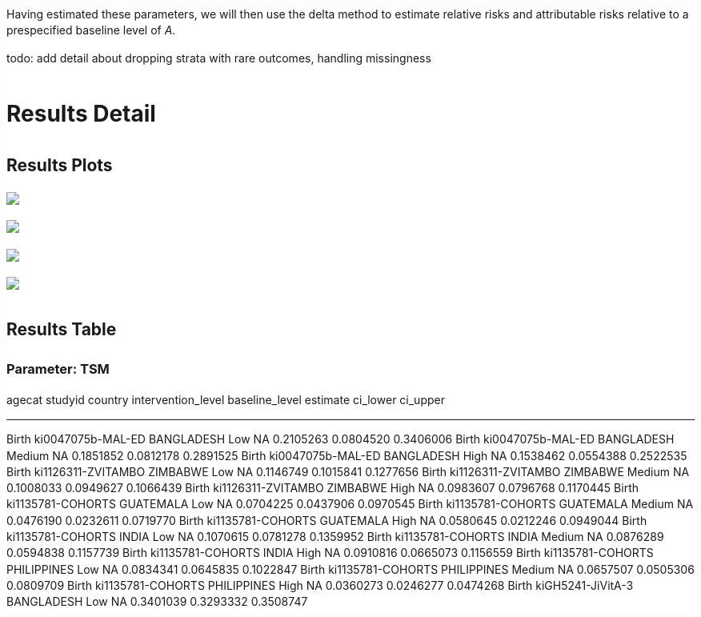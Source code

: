 Having estimated these parameters, we will then use the delta method to estimate relative risks and attributable risks relative to a prespecified baseline level of $A$.

todo: add detail about dropping strata with rare outcomes, handling missingness







# Results Detail

## Results Plots
![](/tmp/ad94b7f3-341c-4e05-84ea-44bc447195aa/REPORT_files/figure-html/plot_tsm-1.png)

![](/tmp/ad94b7f3-341c-4e05-84ea-44bc447195aa/REPORT_files/figure-html/plot_rr-1.png)



![](/tmp/ad94b7f3-341c-4e05-84ea-44bc447195aa/REPORT_files/figure-html/plot_paf-1.png)

![](/tmp/ad94b7f3-341c-4e05-84ea-44bc447195aa/REPORT_files/figure-html/plot_par-1.png)

## Results Table

### Parameter: TSM


agecat      studyid                    country                        intervention_level   baseline_level     estimate    ci_lower    ci_upper
----------  -------------------------  -----------------------------  -------------------  ---------------  ----------  ----------  ----------
Birth       ki0047075b-MAL-ED          BANGLADESH                     Low                  NA                0.2105263   0.0804520   0.3406006
Birth       ki0047075b-MAL-ED          BANGLADESH                     Medium               NA                0.1851852   0.0812178   0.2891525
Birth       ki0047075b-MAL-ED          BANGLADESH                     High                 NA                0.1538462   0.0554388   0.2522535
Birth       ki1126311-ZVITAMBO         ZIMBABWE                       Low                  NA                0.1146749   0.1015841   0.1277656
Birth       ki1126311-ZVITAMBO         ZIMBABWE                       Medium               NA                0.1008033   0.0949627   0.1066439
Birth       ki1126311-ZVITAMBO         ZIMBABWE                       High                 NA                0.0983607   0.0796768   0.1170445
Birth       ki1135781-COHORTS          GUATEMALA                      Low                  NA                0.0704225   0.0437906   0.0970545
Birth       ki1135781-COHORTS          GUATEMALA                      Medium               NA                0.0476190   0.0232611   0.0719770
Birth       ki1135781-COHORTS          GUATEMALA                      High                 NA                0.0580645   0.0212246   0.0949044
Birth       ki1135781-COHORTS          INDIA                          Low                  NA                0.1070615   0.0781278   0.1359952
Birth       ki1135781-COHORTS          INDIA                          Medium               NA                0.0876289   0.0594838   0.1157739
Birth       ki1135781-COHORTS          INDIA                          High                 NA                0.0910816   0.0665073   0.1156559
Birth       ki1135781-COHORTS          PHILIPPINES                    Low                  NA                0.0834341   0.0645835   0.1022847
Birth       ki1135781-COHORTS          PHILIPPINES                    Medium               NA                0.0657507   0.0505306   0.0809709
Birth       ki1135781-COHORTS          PHILIPPINES                    High                 NA                0.0360273   0.0246277   0.0474268
Birth       kiGH5241-JiVitA-3          BANGLADESH                     Low                  NA                0.3401039   0.3293332   0.3508747